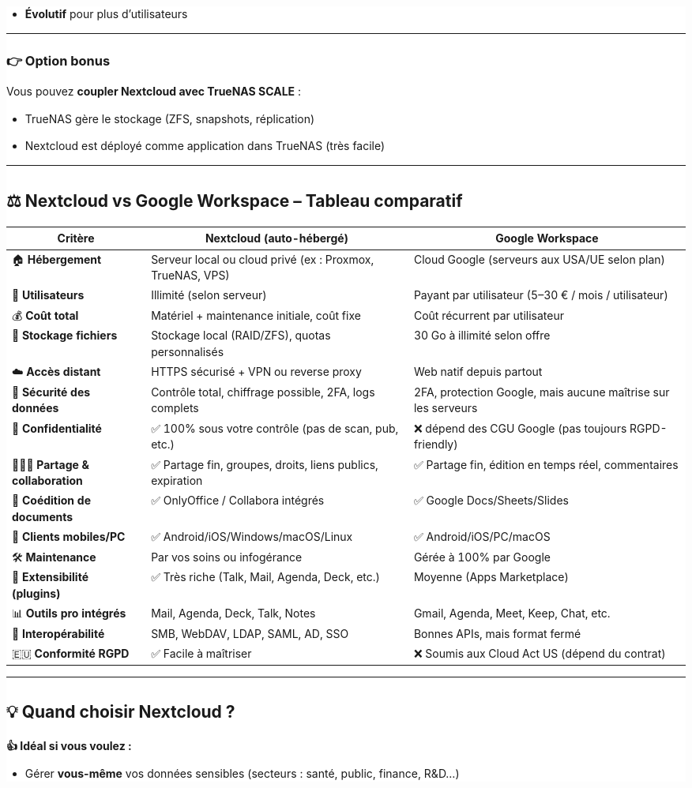 - **Évolutif** pour plus d’utilisateurs
    

---

### 👉 Option bonus

Vous pouvez **coupler Nextcloud avec TrueNAS SCALE** :

- TrueNAS gère le stockage (ZFS, snapshots, réplication)
    
- Nextcloud est déployé comme application dans TrueNAS (très facile)
    
---

## ⚖️ **Nextcloud vs Google Workspace – Tableau comparatif**

|**Critère**|**Nextcloud (auto-hébergé)**|**Google Workspace**|
|---|---|---|
|🏠 **Hébergement**|Serveur local ou cloud privé (ex : Proxmox, TrueNAS, VPS)|Cloud Google (serveurs aux USA/UE selon plan)|
|👥 **Utilisateurs**|Illimité (selon serveur)|Payant par utilisateur (5–30 € / mois / utilisateur)|
|💰 **Coût total**|Matériel + maintenance initiale, coût fixe|Coût récurrent par utilisateur|
|📁 **Stockage fichiers**|Stockage local (RAID/ZFS), quotas personnalisés|30 Go à illimité selon offre|
|☁️ **Accès distant**|HTTPS sécurisé + VPN ou reverse proxy|Web natif depuis partout|
|🔐 **Sécurité des données**|Contrôle total, chiffrage possible, 2FA, logs complets|2FA, protection Google, mais aucune maîtrise sur les serveurs|
|🔎 **Confidentialité**|✅ 100% sous votre contrôle (pas de scan, pub, etc.)|❌ dépend des CGU Google (pas toujours RGPD-friendly)|
|🧑‍🤝‍🧑 **Partage & collaboration**|✅ Partage fin, groupes, droits, liens publics, expiration|✅ Partage fin, édition en temps réel, commentaires|
|📝 **Coédition de documents**|✅ OnlyOffice / Collabora intégrés|✅ Google Docs/Sheets/Slides|
|📲 **Clients mobiles/PC**|✅ Android/iOS/Windows/macOS/Linux|✅ Android/iOS/PC/macOS|
|🛠️ **Maintenance**|Par vos soins ou infogérance|Gérée à 100% par Google|
|🧩 **Extensibilité (plugins)**|✅ Très riche (Talk, Mail, Agenda, Deck, etc.)|Moyenne (Apps Marketplace)|
|📊 **Outils pro intégrés**|Mail, Agenda, Deck, Talk, Notes|Gmail, Agenda, Meet, Keep, Chat, etc.|
|🔗 **Interopérabilité**|SMB, WebDAV, LDAP, SAML, AD, SSO|Bonnes APIs, mais format fermé|
|🇪🇺 **Conformité RGPD**|✅ Facile à maîtriser|❌ Soumis aux Cloud Act US (dépend du contrat)|

---

## 💡 **Quand choisir Nextcloud ?**

**👍 Idéal si vous voulez :**

- Gérer **vous-même** vos données sensibles (secteurs : santé, public, finance, R&D…)
    